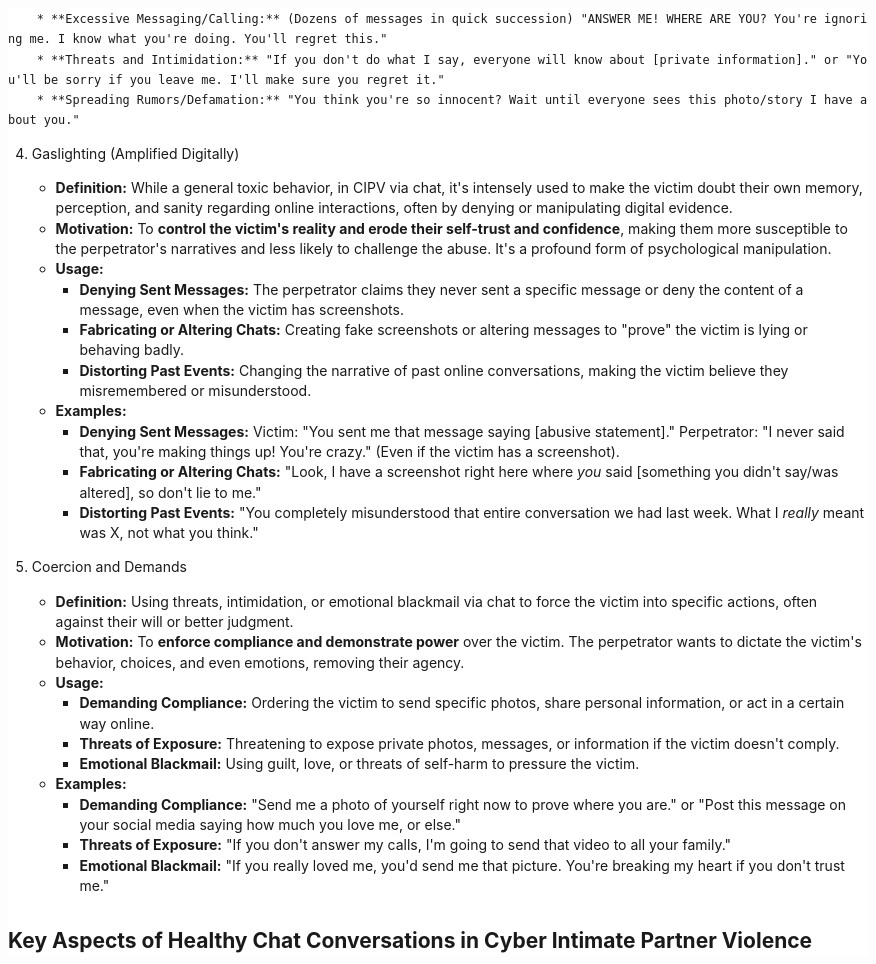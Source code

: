         * **Excessive Messaging/Calling:** (Dozens of messages in quick succession) "ANSWER ME! WHERE ARE YOU? You're ignoring me. I know what you're doing. You'll regret this."
        * **Threats and Intimidation:** "If you don't do what I say, everyone will know about [private information]." or "You'll be sorry if you leave me. I'll make sure you regret it."
        * **Spreading Rumors/Defamation:** "You think you're so innocent? Wait until everyone sees this photo/story I have about you."

4. Gaslighting (Amplified Digitally)
    * **Definition:** While a general toxic behavior, in CIPV via chat, it's intensely used to make the victim doubt their own memory, perception, and sanity regarding online interactions, often by denying or manipulating digital evidence.
    * **Motivation:** To **control the victim's reality and erode their self-trust and confidence**, making them more susceptible to the perpetrator's narratives and less likely to challenge the abuse. It's a profound form of psychological manipulation.
    * **Usage:**
        * **Denying Sent Messages:** The perpetrator claims they never sent a specific message or deny the content of a message, even when the victim has screenshots.
        * **Fabricating or Altering Chats:** Creating fake screenshots or altering messages to "prove" the victim is lying or behaving badly.
        * **Distorting Past Events:** Changing the narrative of past online conversations, making the victim believe they misremembered or misunderstood.
    * **Examples:**
        * **Denying Sent Messages:** Victim: "You sent me that message saying [abusive statement]." Perpetrator: "I never said that, you're making things up! You're crazy." (Even if the victim has a screenshot).
        * **Fabricating or Altering Chats:** "Look, I have a screenshot right here where *you* said [something you didn't say/was altered], so don't lie to me."
        * **Distorting Past Events:** "You completely misunderstood that entire conversation we had last week. What I *really* meant was X, not what you think."

5. Coercion and Demands
    * **Definition:** Using threats, intimidation, or emotional blackmail via chat to force the victim into specific actions, often against their will or better judgment.
    * **Motivation:** To **enforce compliance and demonstrate power** over the victim. The perpetrator wants to dictate the victim's behavior, choices, and even emotions, removing their agency.
    * **Usage:**
        * **Demanding Compliance:** Ordering the victim to send specific photos, share personal information, or act in a certain way online.
        * **Threats of Exposure:** Threatening to expose private photos, messages, or information if the victim doesn't comply.
        * **Emotional Blackmail:** Using guilt, love, or threats of self-harm to pressure the victim.
    * **Examples:**
        * **Demanding Compliance:** "Send me a photo of yourself right now to prove where you are." or "Post this message on your social media saying how much you love me, or else."
        * **Threats of Exposure:** "If you don't answer my calls, I'm going to send that video to all your family."
        * **Emotional Blackmail:** "If you really loved me, you'd send me that picture. You're breaking my heart if you don't trust me."

## Key Aspects of Healthy Chat Conversations in Cyber Intimate Partner Violence
